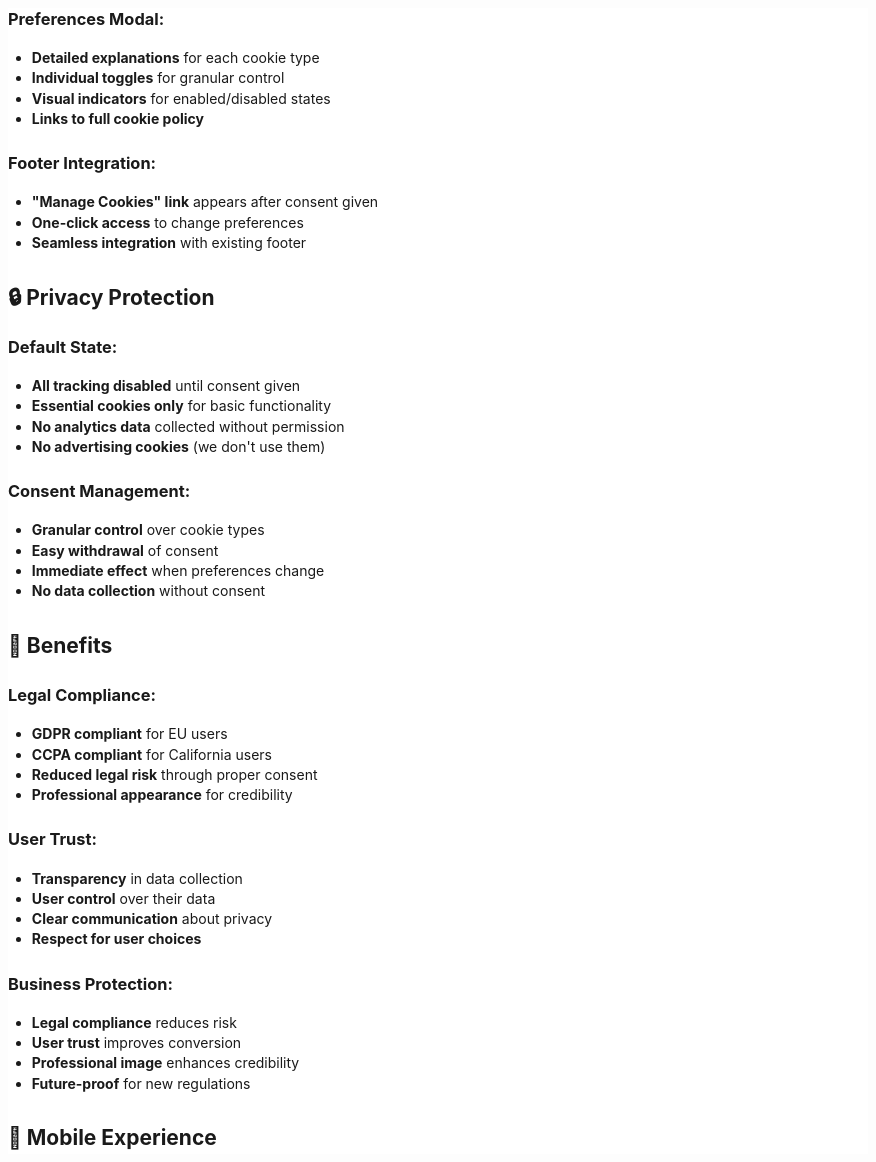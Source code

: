 ### **Preferences Modal:**
- **Detailed explanations** for each cookie type
- **Individual toggles** for granular control
- **Visual indicators** for enabled/disabled states
- **Links to full cookie policy**

### **Footer Integration:**
- **"Manage Cookies" link** appears after consent given
- **One-click access** to change preferences
- **Seamless integration** with existing footer

## 🔒 Privacy Protection

### **Default State:**
- **All tracking disabled** until consent given
- **Essential cookies only** for basic functionality
- **No analytics data** collected without permission
- **No advertising cookies** (we don't use them)

### **Consent Management:**
- **Granular control** over cookie types
- **Easy withdrawal** of consent
- **Immediate effect** when preferences change
- **No data collection** without consent

## 🚀 Benefits

### **Legal Compliance:**
- **GDPR compliant** for EU users
- **CCPA compliant** for California users
- **Reduced legal risk** through proper consent
- **Professional appearance** for credibility

### **User Trust:**
- **Transparency** in data collection
- **User control** over their data
- **Clear communication** about privacy
- **Respect for user choices**

### **Business Protection:**
- **Legal compliance** reduces risk
- **User trust** improves conversion
- **Professional image** enhances credibility
- **Future-proof** for new regulations

## 📱 Mobile Experience
